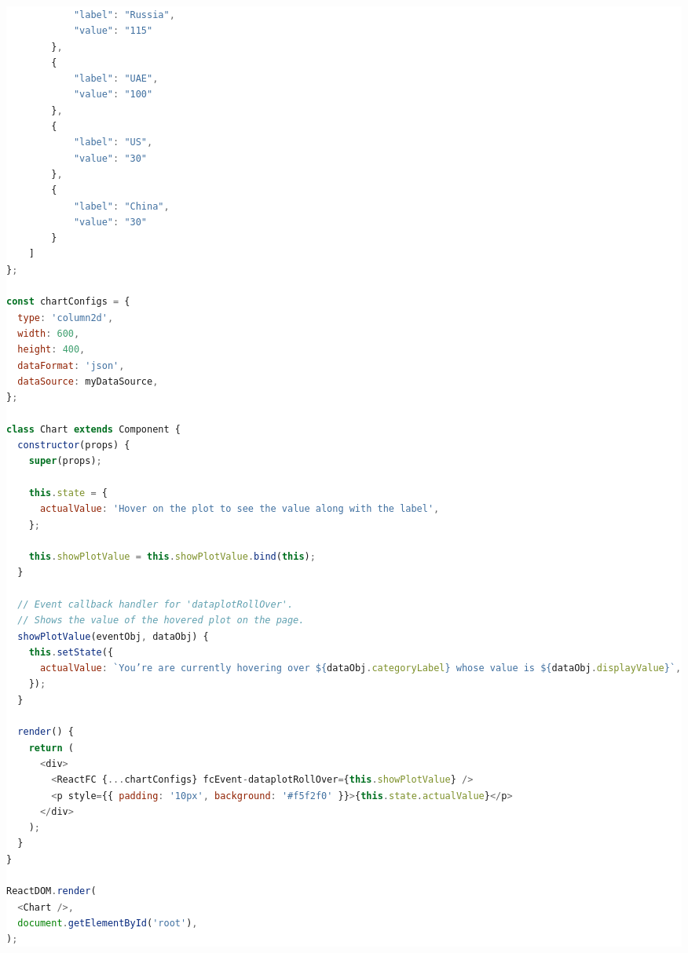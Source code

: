 ```javascript
            "label": "Russia",
            "value": "115"
        },
        {
            "label": "UAE",
            "value": "100"
        },
        {
            "label": "US",
            "value": "30"
        },
        {
            "label": "China",
            "value": "30"
        }
    ]
};

const chartConfigs = {
  type: 'column2d',
  width: 600,
  height: 400,
  dataFormat: 'json',
  dataSource: myDataSource,
};

class Chart extends Component {
  constructor(props) {
    super(props);

    this.state = {
      actualValue: 'Hover on the plot to see the value along with the label',
    };

    this.showPlotValue = this.showPlotValue.bind(this);
  }

  // Event callback handler for 'dataplotRollOver'.
  // Shows the value of the hovered plot on the page.
  showPlotValue(eventObj, dataObj) {
    this.setState({
      actualValue: `You’re are currently hovering over ${dataObj.categoryLabel} whose value is ${dataObj.displayValue}`,
    });
  }

  render() {
    return (
      <div>
        <ReactFC {...chartConfigs} fcEvent-dataplotRollOver={this.showPlotValue} />
        <p style={{ padding: '10px', background: '#f5f2f0' }}>{this.state.actualValue}</p>
      </div>
    );
  }
}

ReactDOM.render(
  <Chart />,
  document.getElementById('root'),
);
```

